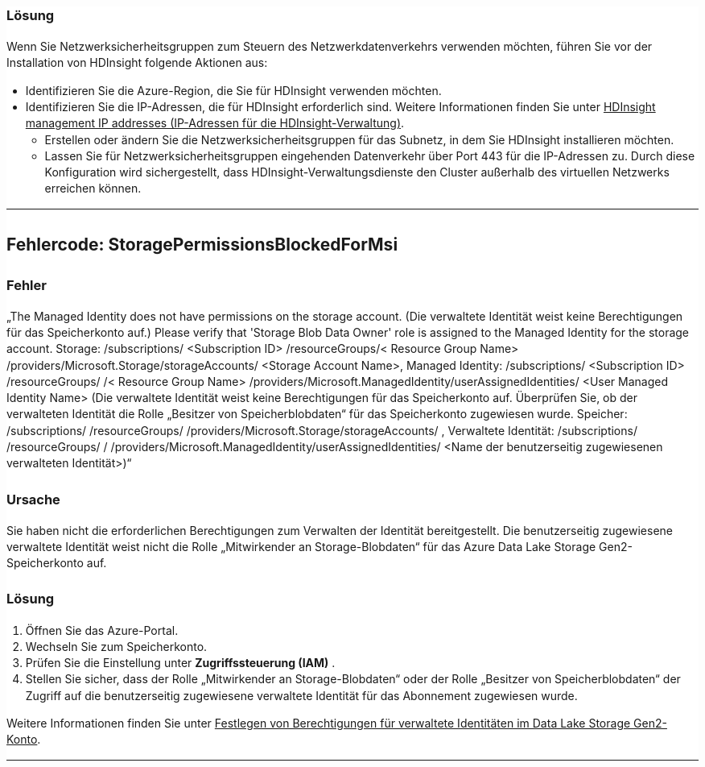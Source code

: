### <a name="resolution"></a>Lösung

Wenn Sie Netzwerksicherheitsgruppen zum Steuern des Netzwerkdatenverkehrs verwenden möchten, führen Sie vor der Installation von HDInsight folgende Aktionen aus:

- Identifizieren Sie die Azure-Region, die Sie für HDInsight verwenden möchten.
- Identifizieren Sie die IP-Adressen, die für HDInsight erforderlich sind. Weitere Informationen finden Sie unter [HDInsight management IP addresses (IP-Adressen für die HDInsight-Verwaltung)](https://docs.microsoft.com/azure/hdinsight/hdinsight-management-ip-addresses).
  - Erstellen oder ändern Sie die Netzwerksicherheitsgruppen für das Subnetz, in dem Sie HDInsight installieren möchten.
  - Lassen Sie für Netzwerksicherheitsgruppen eingehenden Datenverkehr über Port 443 für die IP-Adressen zu. Durch diese Konfiguration wird sichergestellt, dass HDInsight-Verwaltungsdienste den Cluster außerhalb des virtuellen Netzwerks erreichen können.

---

## <a name="error-code-storagepermissionsblockedformsi"></a>Fehlercode: StoragePermissionsBlockedForMsi  

### <a name="error"></a>Fehler

„The Managed Identity does not have permissions on the storage account. (Die verwaltete Identität weist keine Berechtigungen für das Speicherkonto auf.) Please verify that 'Storage Blob Data Owner' role is assigned to the Managed Identity for the storage account. Storage: /subscriptions/ \<Subscription ID\> /resourceGroups/\< Resource Group Name\> /providers/Microsoft.Storage/storageAccounts/ \<Storage Account Name\>, Managed Identity: /subscriptions/ \<Subscription ID\> /resourceGroups/ /\< Resource Group Name\> /providers/Microsoft.ManagedIdentity/userAssignedIdentities/ \<User Managed Identity Name\> (Die verwaltete Identität weist keine Berechtigungen für das Speicherkonto auf. Überprüfen Sie, ob der verwalteten Identität die Rolle „Besitzer von Speicherblobdaten“ für das Speicherkonto zugewiesen wurde. Speicher: /subscriptions/ <Abonnement-ID> /resourceGroups/ <Ressourcengruppenname> /providers/Microsoft.Storage/storageAccounts/ <Speicherkontoname>, Verwaltete Identität: /subscriptions/ <Abonnement-ID> /resourceGroups/ / <Ressourcengruppenname> /providers/Microsoft.ManagedIdentity/userAssignedIdentities/ <Name der benutzerseitig zugewiesenen verwalteten Identität>)“

### <a name="cause"></a>Ursache

Sie haben nicht die erforderlichen Berechtigungen zum Verwalten der Identität bereitgestellt. Die benutzerseitig zugewiesene verwaltete Identität weist nicht die Rolle „Mitwirkender an Storage-Blobdaten“ für das Azure Data Lake Storage Gen2-Speicherkonto auf.

### <a name="resolution"></a>Lösung

1. Öffnen Sie das Azure-Portal.
1. Wechseln Sie zum Speicherkonto.
1. Prüfen Sie die Einstellung unter **Zugriffssteuerung (IAM)** .
1. Stellen Sie sicher, dass der Rolle „Mitwirkender an Storage-Blobdaten“ oder der Rolle „Besitzer von Speicherblobdaten“ der Zugriff auf die benutzerseitig zugewiesene verwaltete Identität für das Abonnement zugewiesen wurde.

Weitere Informationen finden Sie unter [Festlegen von Berechtigungen für verwaltete Identitäten im Data Lake Storage Gen2-Konto](hdinsight-hadoop-use-data-lake-storage-gen2.md).

---